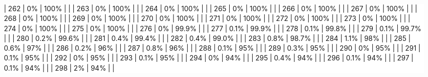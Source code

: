 | 262 | 0% | 100% |  |
| 263 | 0% | 100% |  |
| 264 | 0% | 100% |  |
| 265 | 0% | 100% |  |
| 266 | 0% | 100% |  |
| 267 | 0% | 100% |  |
| 268 | 0% | 100% |  |
| 269 | 0% | 100% |  |
| 270 | 0% | 100% |  |
| 271 | 0% | 100% |  |
| 272 | 0% | 100% |  |
| 273 | 0% | 100% |  |
| 274 | 0% | 100% |  |
| 275 | 0% | 100% |  |
| 276 | 0% | 99.9% |  |
| 277 | 0.1% | 99.9% |  |
| 278 | 0.1% | 99.8% |  |
| 279 | 0.1% | 99.7% |  |
| 280 | 0.2% | 99.6% |  |
| 281 | 0.4% | 99.4% |  |
| 282 | 0.4% | 99.0% |  |
| 283 | 0.8% | 98.7% |  |
| 284 | 1.1% | 98% |  |
| 285 | 0.6% | 97% |  |
| 286 | 0.2% | 96% |  |
| 287 | 0.8% | 96% |  |
| 288 | 0.1% | 95% |  |
| 289 | 0.3% | 95% |  |
| 290 | 0% | 95% |  |
| 291 | 0.1% | 95% |  |
| 292 | 0% | 95% |  |
| 293 | 0.1% | 95% |  |
| 294 | 0% | 94% |  |
| 295 | 0.4% | 94% |  |
| 296 | 0.1% | 94% |  |
| 297 | 0.1% | 94% |  |
| 298 | 2% | 94% |  |